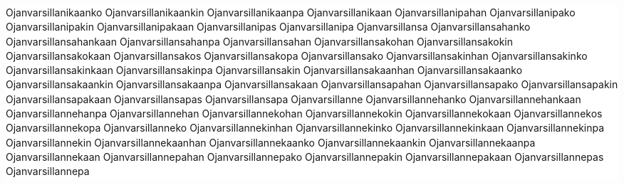 Ojanvarsillanikaanko
Ojanvarsillanikaankin
Ojanvarsillanikaanpa
Ojanvarsillanikaan
Ojanvarsillanipahan
Ojanvarsillanipako
Ojanvarsillanipakin
Ojanvarsillanipakaan
Ojanvarsillanipas
Ojanvarsillanipa
Ojanvarsillansa
Ojanvarsillansahanko
Ojanvarsillansahankaan
Ojanvarsillansahanpa
Ojanvarsillansahan
Ojanvarsillansakohan
Ojanvarsillansakokin
Ojanvarsillansakokaan
Ojanvarsillansakos
Ojanvarsillansakopa
Ojanvarsillansako
Ojanvarsillansakinhan
Ojanvarsillansakinko
Ojanvarsillansakinkaan
Ojanvarsillansakinpa
Ojanvarsillansakin
Ojanvarsillansakaanhan
Ojanvarsillansakaanko
Ojanvarsillansakaankin
Ojanvarsillansakaanpa
Ojanvarsillansakaan
Ojanvarsillansapahan
Ojanvarsillansapako
Ojanvarsillansapakin
Ojanvarsillansapakaan
Ojanvarsillansapas
Ojanvarsillansapa
Ojanvarsillanne
Ojanvarsillannehanko
Ojanvarsillannehankaan
Ojanvarsillannehanpa
Ojanvarsillannehan
Ojanvarsillannekohan
Ojanvarsillannekokin
Ojanvarsillannekokaan
Ojanvarsillannekos
Ojanvarsillannekopa
Ojanvarsillanneko
Ojanvarsillannekinhan
Ojanvarsillannekinko
Ojanvarsillannekinkaan
Ojanvarsillannekinpa
Ojanvarsillannekin
Ojanvarsillannekaanhan
Ojanvarsillannekaanko
Ojanvarsillannekaankin
Ojanvarsillannekaanpa
Ojanvarsillannekaan
Ojanvarsillannepahan
Ojanvarsillannepako
Ojanvarsillannepakin
Ojanvarsillannepakaan
Ojanvarsillannepas
Ojanvarsillannepa